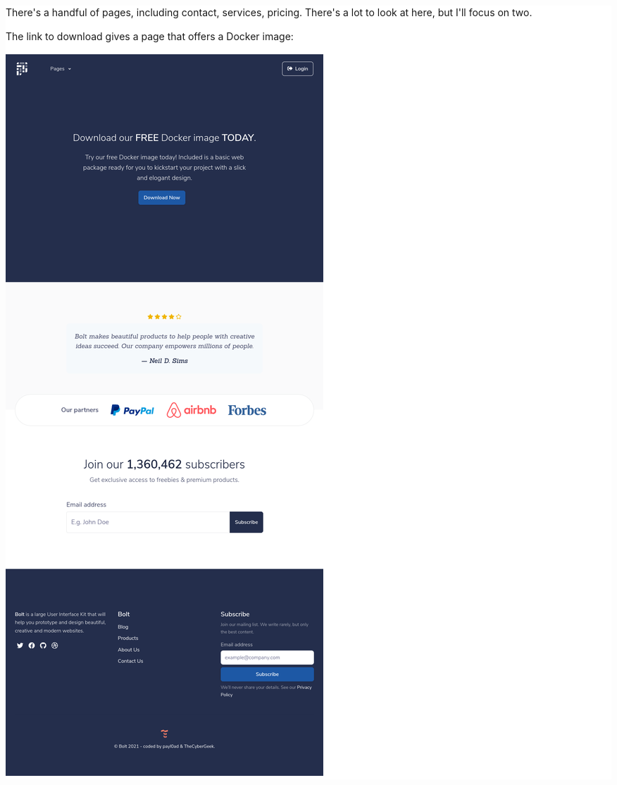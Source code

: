 

There's a handful of pages, including contact, services, pricing.
There's a lot to look at here, but I'll focus on two.

The link to download gives a page that offers a Docker image:


[![](/img/image-20210908135208079.png)](/img/image-20210908135208079.png)
